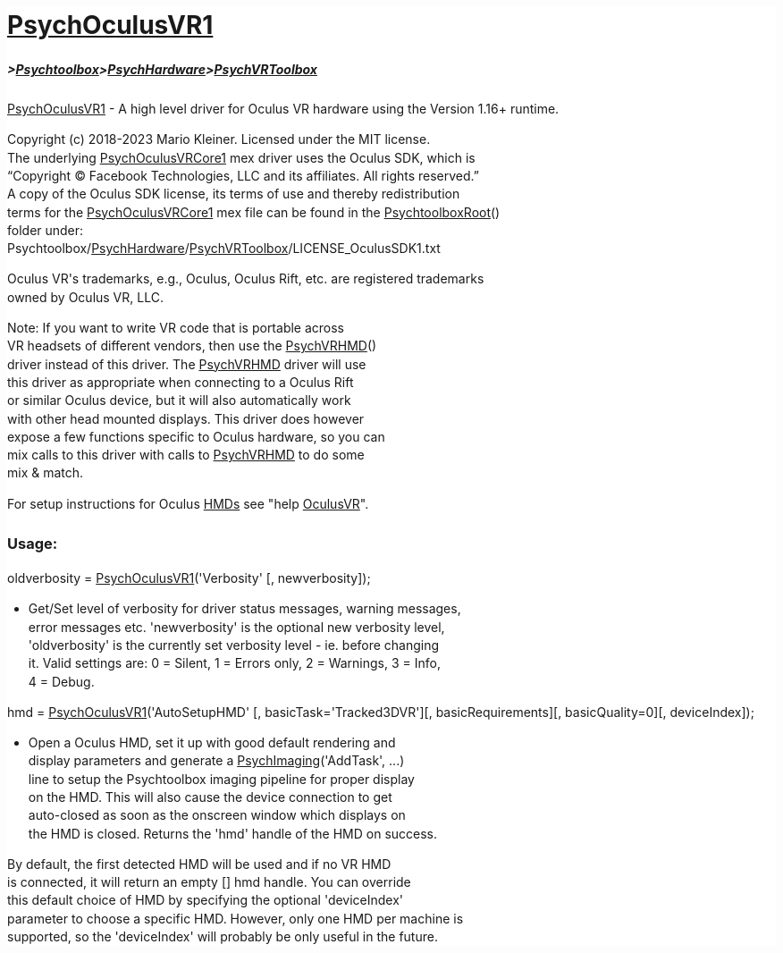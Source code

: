 # [PsychOculusVR1](PsychOculusVR1)
##### >[Psychtoolbox](Psychtoolbox)>[PsychHardware](PsychHardware)>[PsychVRToolbox](PsychVRToolbox)

[PsychOculusVR1](PsychOculusVR1) - A high level driver for Oculus VR hardware using the Version 1.16+ runtime.  
  
Copyright (c) 2018-2023 Mario Kleiner. Licensed under the MIT license.  
The underlying [PsychOculusVRCore1](PsychOculusVRCore1) mex driver uses the Oculus SDK, which is  
“Copyright © Facebook Technologies, LLC and its affiliates. All rights reserved.”  
A copy of the Oculus SDK license, its terms of use and thereby redistribution  
terms for the [PsychOculusVRCore1](PsychOculusVRCore1) mex file can be found in the [PsychtoolboxRoot](PsychtoolboxRoot)()  
folder under:  
Psychtoolbox/[PsychHardware](PsychHardware)/[PsychVRToolbox](PsychVRToolbox)/LICENSE\_OculusSDK1.txt  
  
Oculus VR's trademarks, e.g., Oculus, Oculus Rift, etc. are registered trademarks  
owned by Oculus VR, LLC.  
  
Note: If you want to write VR code that is portable across  
VR headsets of different vendors, then use the [PsychVRHMD](PsychVRHMD)()  
driver instead of this driver. The [PsychVRHMD](PsychVRHMD) driver will use  
this driver as appropriate when connecting to a Oculus Rift  
or similar Oculus device, but it will also automatically work  
with other head mounted displays. This driver does however  
expose a few functions specific to Oculus hardware, so you can  
mix calls to this driver with calls to [PsychVRHMD](PsychVRHMD) to do some  
mix & match.  
  
For setup instructions for Oculus [HMDs](HMDs) see "help [OculusVR](OculusVR)".  
  
  
### Usage:  
  
oldverbosity = [PsychOculusVR1](PsychOculusVR1)('Verbosity' [, newverbosity]);  
- Get/Set level of verbosity for driver status messages, warning messages,  
error messages etc. 'newverbosity' is the optional new verbosity level,  
'oldverbosity' is the currently set verbosity level - ie. before changing  
it.  Valid settings are: 0 = Silent, 1 = Errors only, 2 = Warnings, 3 = Info,  
4 = Debug.  
  
  
hmd = [PsychOculusVR1](PsychOculusVR1)('AutoSetupHMD' [, basicTask='Tracked3DVR'][, basicRequirements][, basicQuality=0][, deviceIndex]);  
- Open a Oculus HMD, set it up with good default rendering and  
display parameters and generate a [PsychImaging](PsychImaging)('AddTask', ...)  
line to setup the Psychtoolbox imaging pipeline for proper display  
on the HMD. This will also cause the device connection to get  
auto-closed as soon as the onscreen window which displays on  
the HMD is closed. Returns the 'hmd' handle of the HMD on success.  
  
By default, the first detected HMD will be used and if no VR HMD  
is connected, it will return an empty [] hmd handle. You can override  
this default choice of HMD by specifying the optional 'deviceIndex'  
parameter to choose a specific HMD. However, only one HMD per machine is  
supported, so the 'deviceIndex' will probably be only useful in the future.  
  